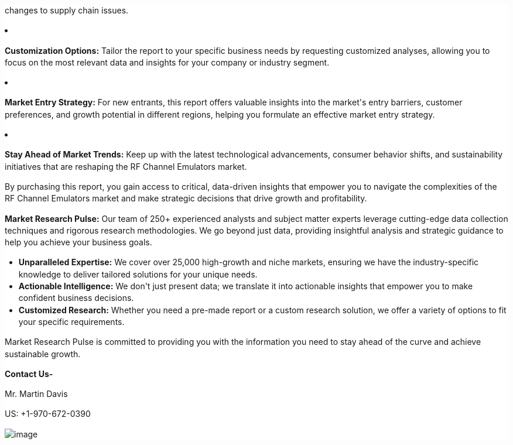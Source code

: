 changes to supply chain issues.</p></li><li><p><strong>Customization Options:</strong> Tailor the report to your specific business needs by requesting customized analyses, allowing you to focus on the most relevant data and insights for your company or industry segment.</p></li><li><p><strong>Market Entry Strategy:</strong> For new entrants, this report offers valuable insights into the market's entry barriers, customer preferences, and growth potential in different regions, helping you formulate an effective market entry strategy.</p></li><li><p><strong>Stay Ahead of Market Trends:</strong> Keep up with the latest technological advancements, consumer behavior shifts, and sustainability initiatives that are reshaping the RF Channel Emulators market.</p></li></ol><p>By purchasing this report, you gain access to critical, data-driven insights that empower you to navigate the complexities of the RF Channel Emulators market and make strategic decisions that drive growth and profitability.</p><p><strong>Market Research Pulse:</strong>&nbsp;Our team of 250+ experienced analysts and subject matter experts leverage cutting-edge data collection techniques and rigorous research methodologies. We go beyond just data, providing insightful analysis and strategic guidance to help you achieve your business goals.</p><ul><li><strong>Unparalleled Expertise:</strong>&nbsp;We cover over 25,000 high-growth and niche markets, ensuring we have the industry-specific knowledge to deliver tailored solutions for your unique needs.</li><li><strong>Actionable Intelligence:</strong>&nbsp;We don't just present data; we translate it into actionable insights that empower you to make confident business decisions.</li><li><strong>Customized Research:</strong>&nbsp;Whether you need a pre-made report or a custom research solution, we offer a variety of options to fit your specific requirements.</li></ul><p>Market Research Pulse is committed to providing you with the information you need to stay ahead of the curve and achieve sustainable growth.</p><p><strong>Contact Us-</strong></p><p>Mr. Martin Davis</p><p>US: +1-970-672-0390</p>
![image](https://github.com/user-attachments/assets/b49151b3-8c25-4193-9554-b030e0139f5f)
